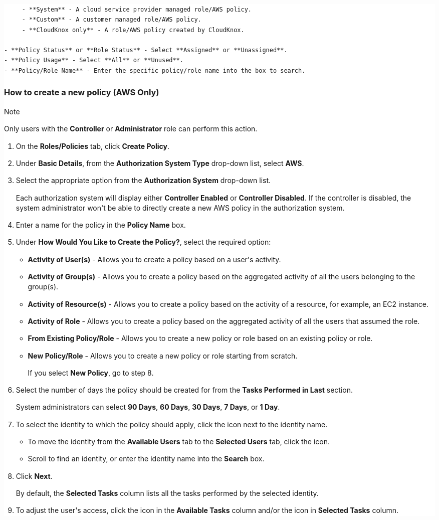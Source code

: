          - **System** - A cloud service provider managed role/AWS policy. 
         - **Custom** - A customer managed role/AWS policy. 
         - **CloudKnox only** - A role/AWS policy created by CloudKnox.

    - **Policy Status** or **Role Status** - Select **Assigned** or **Unassigned**.
    - **Policy Usage** - Select **All** or **Unused**.
    - **Policy/Role Name** - Enter the specific policy/role name into the box to search.

### How to create a new policy (AWS Only)

> [!NOTE]
> Only users with the **Controller** or **Administrator** role can perform this action.

1. On the **Roles/Policies** tab, click **Create Policy**.

2. Under **Basic Details**, from the **Authorization System Type**  drop-down list, select **AWS**.

3. Select the appropriate option from the **Authorization System**  drop-down list.

     Each authorization system will  display either **Controller Enabled** or **Controller Disabled**. If the controller is disabled, the system administrator won't be able to directly create a new AWS policy in the authorization system.

4. Enter a name for the policy in the **Policy Name** box.

5. Under **How Would You Like to Create the Policy?**, select the required option:

    - **Activity of User(s)** - Allows you to create a policy based on a user's activity.
    - **Activity of Group(s)** - Allows you to create a policy based on the aggregated activity of all the users belonging to the group(s).
    - **Activity of Resource(s)** - Allows you to create a policy based on the activity of a resource, for example, an EC2 instance.
    - **Activity of Role** - Allows you to create a policy based on the aggregated activity of all the users that assumed the role.
    - **From Existing Policy/Role** - Allows you to create a new policy or role based on an existing policy or role.
    - **New Policy/Role** - Allows you to create a new policy or role starting from scratch.

         If you select **New Policy**, go to step 8.

6. Select the number of days the policy should be created for from the **Tasks Performed in Last** section.

     System administrators can select **90 Days**, **60 Days**, **30 Days**, **7 Days**, or **1 Day**.

7. To select the identity to which the policy should apply, click the icon next to the identity name.

     - To move the identity from the **Available Users** tab to the **Selected Users** tab, click the icon. 

     - Scroll to find an identity, or enter the identity name into the **Search** box.

8. Click **Next**.

   By default, the **Selected Tasks** column lists all the tasks performed by the selected identity.

9. To adjust the user's access, click the icon in the **Available Tasks** column and/or the icon in **Selected Tasks** column. 
   
